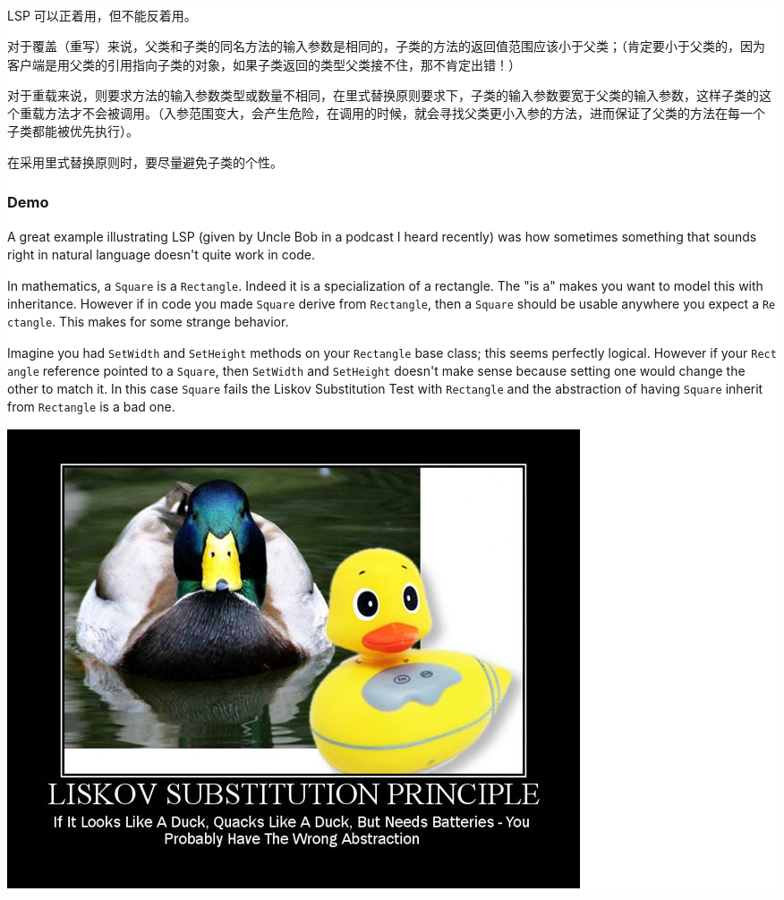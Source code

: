 LSP 可以正着用，但不能反着用。

对于覆盖（重写）来说，父类和子类的同名方法的输入参数是相同的，子类的方法的返回值范围应该小于父类；（肯定要小于父类的，因为客户端是用父类的引用指向子类的对象，如果子类返回的类型父类接不住，那不肯定出错！）

对于重载来说，则要求方法的输入参数类型或数量不相同，在里式替换原则要求下，子类的输入参数要宽于父类的输入参数，这样子类的这个重载方法才不会被调用。（入参范围变大，会产生危险，在调用的时候，就会寻找父类更小入参的方法，进而保证了父类的方法在每一个子类都能被优先执行）。

在采用里式替换原则时，要尽量避免子类的个性。



### Demo

A great example illustrating LSP (given by Uncle Bob in a podcast I heard recently) was how sometimes something that sounds right in natural language doesn't quite work in code.

In mathematics, a `Square` is a `Rectangle`. Indeed it is a specialization of a rectangle. The "is a" makes you want to model this with inheritance. However if in code you made `Square` derive from `Rectangle`, then a `Square` should be usable anywhere you expect a `Rectangle`. This makes for some strange behavior.

Imagine you had `SetWidth` and `SetHeight` methods on your `Rectangle` base class; this seems perfectly logical. However if your `Rectangle` reference pointed to a `Square`, then `SetWidth` and `SetHeight` doesn't make sense because setting one would change the other to match it. In this case `Square` fails the Liskov Substitution Test with `Rectangle` and the abstraction of having `Square` inherit from `Rectangle` is a bad one.

[![enter image description here](assets/ilxzO.jpg)](https://i.stack.imgur.com/ilxzO.jpg)
